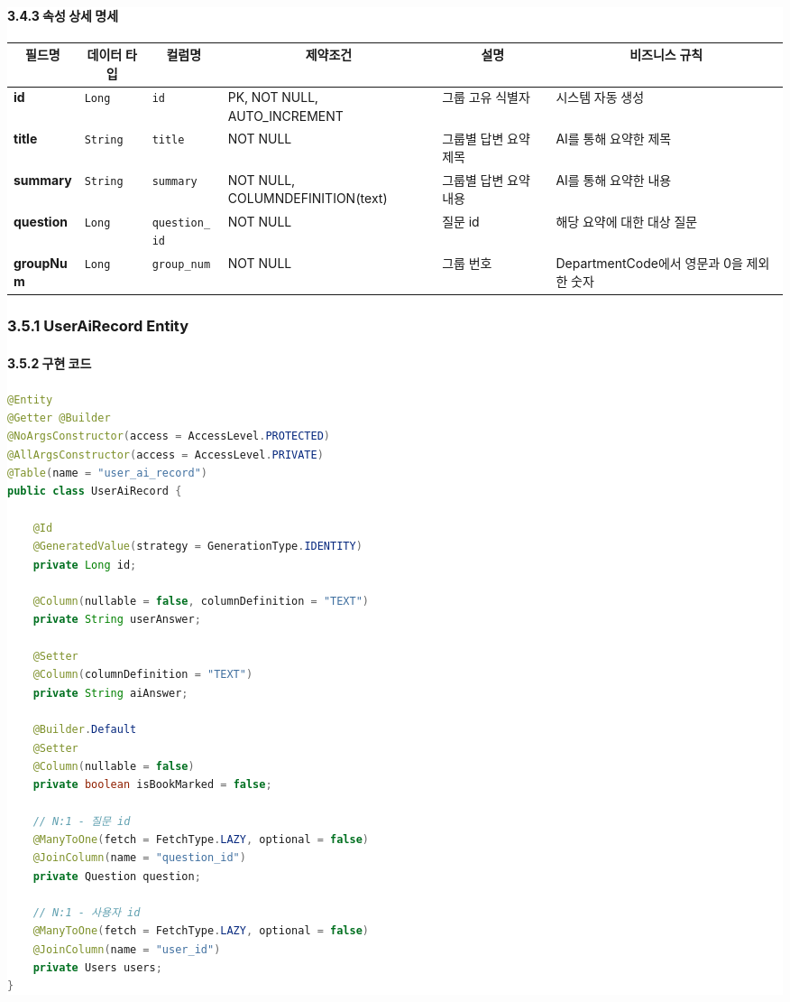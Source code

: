 #### 3.4.3 속성 상세 명세
| 필드명 | 데이터 타입          | 컬럼명                       | 제약조건                             | 설명            | 비즈니스 규칙                        |
|--------|-----------------|---------------------------|----------------------------------|---------------|--------------------------------|
| **id** | `Long`          | `id`                      | PK, NOT NULL, AUTO_INCREMENT     | 그룹 고유 식별자     | 시스템 자동 생성                      |
| **title** | `String`        | `title`                   | NOT NULL                         | 그룹별 답변 요약 제목  | AI를 통해 요약한 제목                  |
| **summary** | `String`        | `summary`                 | NOT NULL, COLUMNDEFINITION(text) | 그룹별 답변 요약 내용  | AI를 통해 요약한 내용                  |
| **question** | `Long`  | `question_id`             | NOT NULL                         | 질문 id         | 해당 요약에 대한 대상 질문                |
| **groupNum** | `Long`           | `group_num`                   | NOT NULL             | 그룹 번호         | DepartmentCode에서 영문과 0을 제외한 숫자 |

### 3.5.1 UserAiRecord Entity

#### 3.5.2 구현 코드
```java
@Entity
@Getter @Builder
@NoArgsConstructor(access = AccessLevel.PROTECTED)
@AllArgsConstructor(access = AccessLevel.PRIVATE)
@Table(name = "user_ai_record")
public class UserAiRecord {

    @Id
    @GeneratedValue(strategy = GenerationType.IDENTITY)
    private Long id;

    @Column(nullable = false, columnDefinition = "TEXT")
    private String userAnswer;

    @Setter
    @Column(columnDefinition = "TEXT")
    private String aiAnswer;

    @Builder.Default
    @Setter
    @Column(nullable = false)
    private boolean isBookMarked = false;

    // N:1 - 질문 id
    @ManyToOne(fetch = FetchType.LAZY, optional = false)
    @JoinColumn(name = "question_id")
    private Question question;

    // N:1 - 사용자 id
    @ManyToOne(fetch = FetchType.LAZY, optional = false)
    @JoinColumn(name = "user_id")
    private Users users;
}
```
